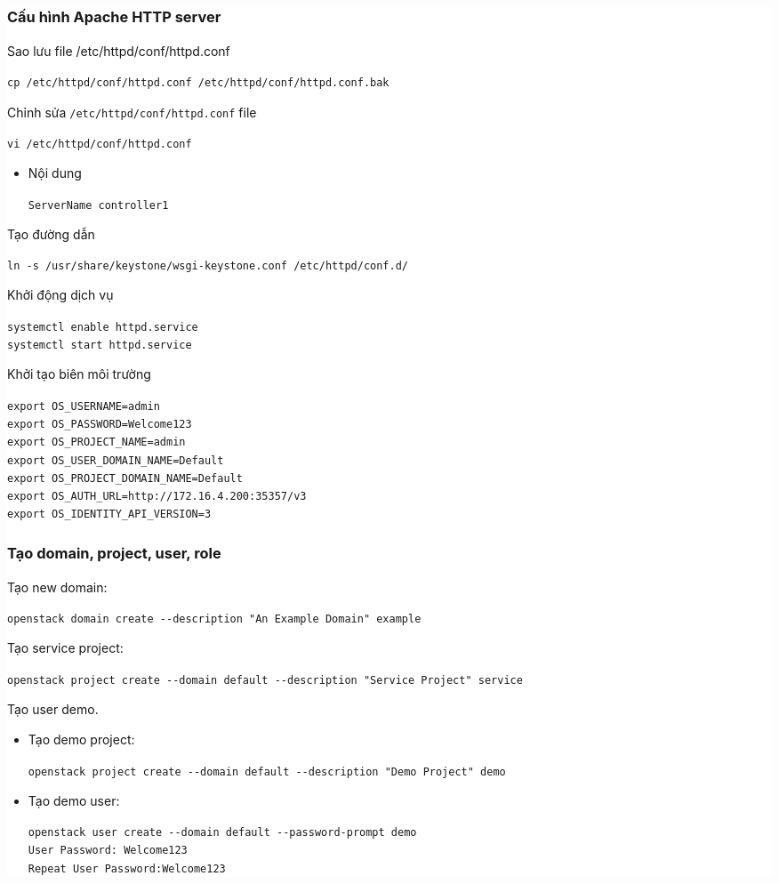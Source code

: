 ### Cấu hình Apache HTTP server

Sao lưu file /etc/httpd/conf/httpd.conf
```
cp /etc/httpd/conf/httpd.conf /etc/httpd/conf/httpd.conf.bak
```

Chỉnh sửa `/etc/httpd/conf/httpd.conf` file
```
vi /etc/httpd/conf/httpd.conf
```
- Nội dung
  ```
  ServerName controller1
  ```

Tạo đường dẫn
```
ln -s /usr/share/keystone/wsgi-keystone.conf /etc/httpd/conf.d/
```

Khởi động dịch vụ
```
systemctl enable httpd.service
systemctl start httpd.service
```

Khởi tạo biên môi trường
```
export OS_USERNAME=admin
export OS_PASSWORD=Welcome123
export OS_PROJECT_NAME=admin
export OS_USER_DOMAIN_NAME=Default
export OS_PROJECT_DOMAIN_NAME=Default
export OS_AUTH_URL=http://172.16.4.200:35357/v3
export OS_IDENTITY_API_VERSION=3
```

### Tạo domain, project, user, role

Tạo new domain:
```
openstack domain create --description "An Example Domain" example
```

Tạo service project:
```
openstack project create --domain default --description "Service Project" service
```

Tạo user demo.
- Tạo demo project:
  ```
  openstack project create --domain default --description "Demo Project" demo
  ```

- Tạo demo user:
  ```
  openstack user create --domain default --password-prompt demo
  User Password: Welcome123
  Repeat User Password:Welcome123
  ```
